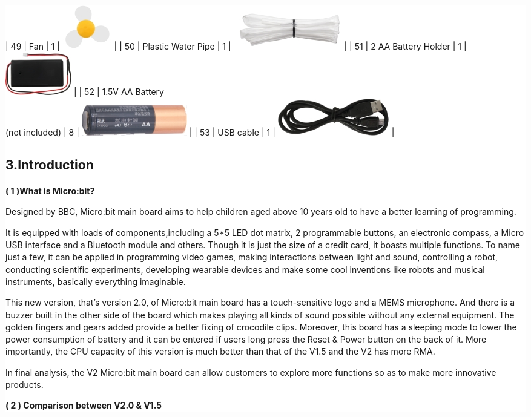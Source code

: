 |  49  |                       Fan                        |               1                |                   ![img](media/wps251.jpg)                   |
|  50  |                Plastic Water Pipe                |               1                |                   ![img](media/wps252.jpg)                   |
|  51  |               2 AA Battery Holder                |               1                |                   ![img](media/wps253.jpg)                   |
|  52  |       1.5V AA Battery<br />(not included)        |               8                |                   ![img](media/wps254.jpg)                   |
|  53  |                    USB cable                     |               1                |                   ![img](media/wps64.jpg)                    |

## 3.Introduction

**( 1 )What is Micro:bit?**

Designed by BBC, Micro:bit main board aims to help children aged above 10 years old to have a better learning of programming.

It is equipped with loads of components,including a 5\*5 LED dot matrix, 2 programmable buttons, an electronic compass, a Micro USB interface and a Bluetooth module and others. Though it is just the size of a credit card, it boasts multiple functions. To name just a few, it can be applied in programming video games, making interactions between light and sound, controlling a robot,
conducting scientific experiments, developing wearable devices and make some cool inventions like robots and musical instruments, basically everything imaginable.

This new version, that’s version 2.0, of Micro:bit main board has a touch-sensitive logo and a MEMS microphone. And there is a buzzer built in the other side of the board which makes playing all kinds of sound possible without any external equipment. The golden fingers and gears added provide a better fixing of crocodile clips. Moreover, this board has a sleeping mode to lower the
power consumption of battery and it can be entered if users long press the Reset & Power button on the back of it. More importantly, the CPU capacity of this version is much better than that of the V1.5 and the V2 has more RMA.

In final analysis, the V2 Micro:bit main board can allow customers to explore more functions so as to make more innovative products.

**( 2 ) Comparison between V2.0 & V1.5**
